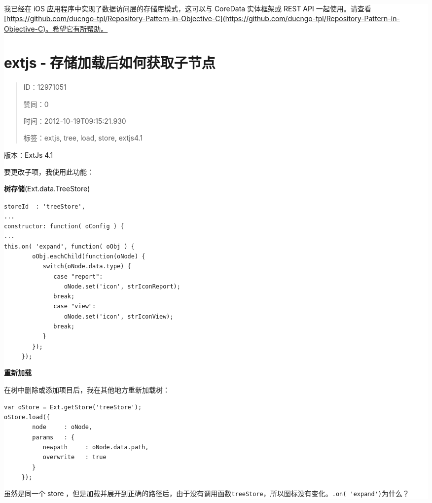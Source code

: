 我已经在 iOS 应用程序中实现了数据访问层的存储库模式，这可以与 CoreData 实体框架或 REST API 一起使用。请查看[https://github.com/ducngo-tpl/Repository-Pattern-in-Objective-C](https://github.com/ducngo-tpl/Repository-Pattern-in-Objective-C)。希望它有所帮助。

# extjs - 存储加载后如何获取子节点

> ID：12971051
> 
> 赞同：0
> 
> 时间：2012-10-19T09:15:21.930
> 
> 标签：extjs, tree, load, store, extjs4.1

版本：ExtJs 4.1

要更改子项，我使用此功能：

**树存储**(Ext.data.TreeStore)

```
storeId  : 'treeStore',
...
constructor: function( oConfig ) {
...
this.on( 'expand', function( oObj ) {           
        oObj.eachChild(function(oNode) {
           switch(oNode.data.type) {
              case "report":
                 oNode.set('icon', strIconReport);
              break;
              case "view":
                 oNode.set('icon', strIconView);
              break;
           }
        });
     }); 
```

**重新加载**

在树中删除或添加项目后，我在其他地方重新加载树：

```
var oStore = Ext.getStore('treeStore');
oStore.load({
        node     : oNode,
        params   : { 
           newpath     : oNode.data.path, 
           overwrite   : true
        }
     }); 
```

虽然是同一个 store ，但是加载并展开到正确的路径后，由于没有调用函数`treeStore`，所以图标没有变化。`.on( 'expand')`为什么？

